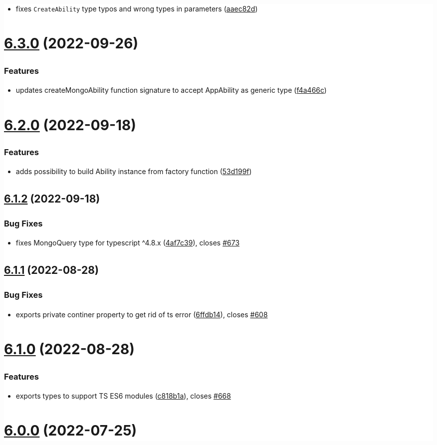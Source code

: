 * fixes `CreateAbility` type typos and wrong types in parameters ([aaec82d](https://github.com/stalniy/casl/commit/aaec82d7836542359a84284207208bc66153b02f))

# [6.3.0](https://github.com/stalniy/casl/compare/@casl/ability@6.2.0...@casl/ability@6.3.0) (2022-09-26)


### Features

* updates createMongoAbility function signature to accept AppAbility as generic type ([f4a466c](https://github.com/stalniy/casl/commit/f4a466c7c085fd4da3783371aed9545a32570e9a))

# [6.2.0](https://github.com/stalniy/casl/compare/@casl/ability@6.1.2...@casl/ability@6.2.0) (2022-09-18)


### Features

* adds possibility to build Ability instance from factory function ([53d199f](https://github.com/stalniy/casl/commit/53d199f6dcdf812b4af7d364d2cf1ba4eebdf022))

## [6.1.2](https://github.com/stalniy/casl/compare/@casl/ability@6.1.1...@casl/ability@6.1.2) (2022-09-18)


### Bug Fixes

* fixes MongoQuery type for typescript ^4.8.x ([4af7c39](https://github.com/stalniy/casl/commit/4af7c394bb755c0a9ffb3b96ac994588a358a77c)), closes [#673](https://github.com/stalniy/casl/issues/673)

## [6.1.1](https://github.com/stalniy/casl/compare/@casl/ability@6.1.0...@casl/ability@6.1.1) (2022-08-28)


### Bug Fixes

* exports private continer property to get rid of ts error ([6ffdb14](https://github.com/stalniy/casl/commit/6ffdb14466d6709ca391c9d5cd20e38b224de95e)), closes [#608](https://github.com/stalniy/casl/issues/608)

# [6.1.0](https://github.com/stalniy/casl/compare/@casl/ability@6.0.0...@casl/ability@6.1.0) (2022-08-28)


### Features

* exports types to support TS ES6 modules ([c818b1a](https://github.com/stalniy/casl/commit/c818b1a84cee6dc2ad78be72db4d1afe0f95b3f1)), closes [#668](https://github.com/stalniy/casl/issues/668)

# [6.0.0](https://github.com/stalniy/casl/compare/@casl/ability@5.4.4...@casl/ability@6.0.0) (2022-07-25)
